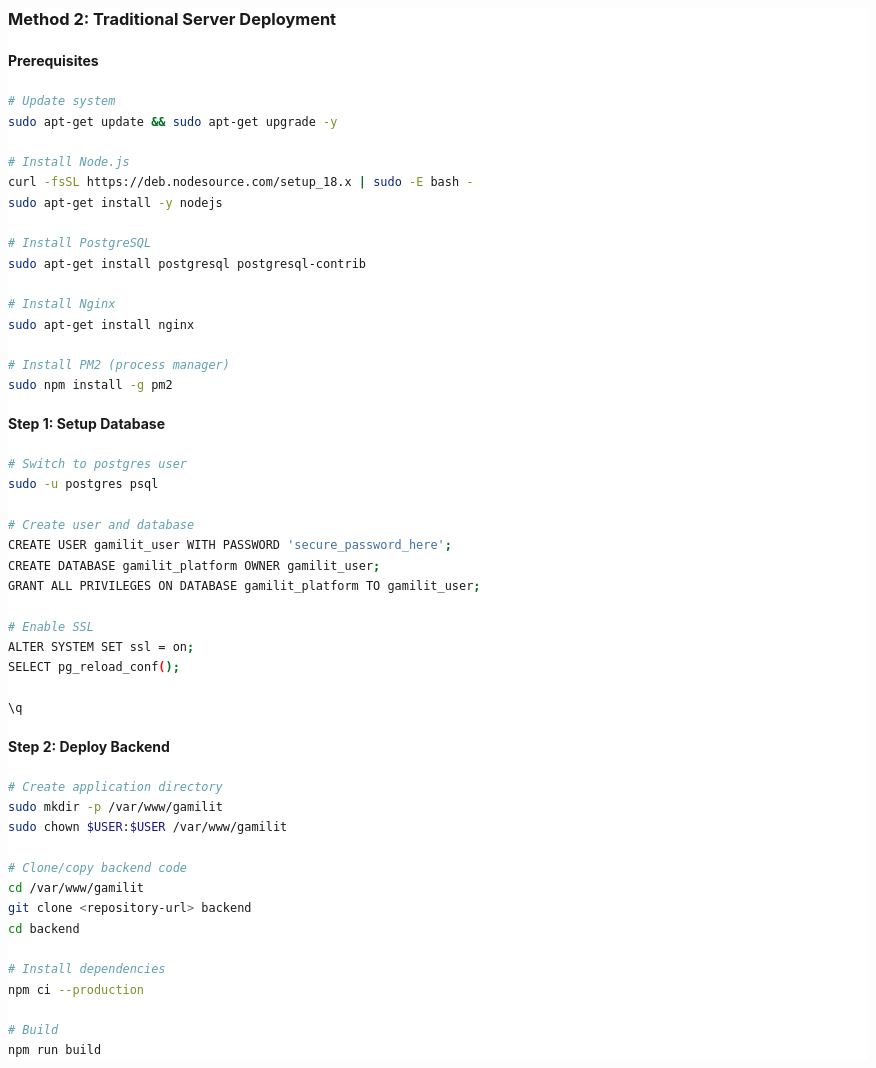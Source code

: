 ### Method 2: Traditional Server Deployment

#### Prerequisites

```bash
# Update system
sudo apt-get update && sudo apt-get upgrade -y

# Install Node.js
curl -fsSL https://deb.nodesource.com/setup_18.x | sudo -E bash -
sudo apt-get install -y nodejs

# Install PostgreSQL
sudo apt-get install postgresql postgresql-contrib

# Install Nginx
sudo apt-get install nginx

# Install PM2 (process manager)
sudo npm install -g pm2
```

#### Step 1: Setup Database

```bash
# Switch to postgres user
sudo -u postgres psql

# Create user and database
CREATE USER gamilit_user WITH PASSWORD 'secure_password_here';
CREATE DATABASE gamilit_platform OWNER gamilit_user;
GRANT ALL PRIVILEGES ON DATABASE gamilit_platform TO gamilit_user;

# Enable SSL
ALTER SYSTEM SET ssl = on;
SELECT pg_reload_conf();

\q
```

#### Step 2: Deploy Backend

```bash
# Create application directory
sudo mkdir -p /var/www/gamilit
sudo chown $USER:$USER /var/www/gamilit

# Clone/copy backend code
cd /var/www/gamilit
git clone <repository-url> backend
cd backend

# Install dependencies
npm ci --production

# Build
npm run build
```
